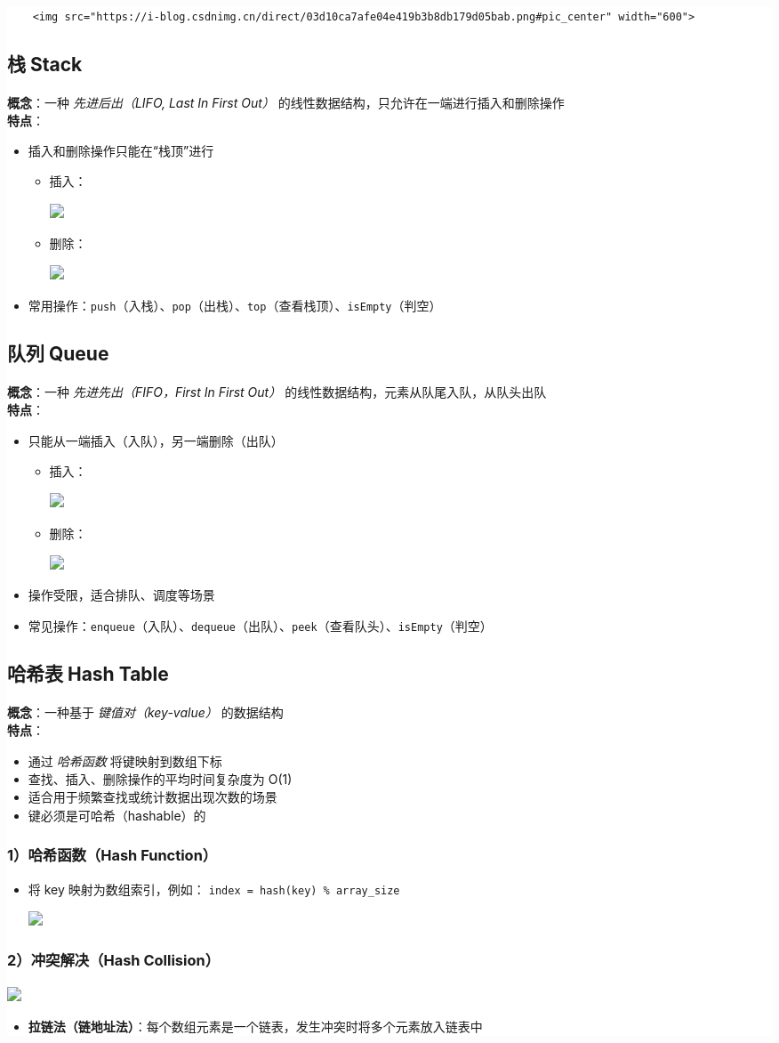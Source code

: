         <img src="https://i-blog.csdnimg.cn/direct/03d10ca7afe04e419b3b8db179d05bab.png#pic_center" width="600">

## 栈 Stack
**概念**：一种 *先进后出（LIFO, Last In First Out）* 的线性数据结构，只允许在一端进行插入和删除操作<br>
**特点**：
- 插入和删除操作只能在“栈顶”进行
    - 插入：

        <img src="https://i-blog.csdnimg.cn/direct/273576a8cdeb4936a04acd0adabaa834.png#pic_center" width="300">
    - 删除：

        <img src="https://i-blog.csdnimg.cn/direct/f0fe8e7e97b44176a41ba5db2f5b3a57.png#pic_center" width="300">

- 常用操作：`push`（入栈）、`pop`（出栈）、`top`（查看栈顶）、`isEmpty`（判空）

## 队列 Queue
**概念**：一种 *先进先出（FIFO，First In First Out）* 的线性数据结构，元素从队尾入队，从队头出队<br>
**特点**：
- 只能从一端插入（入队），另一端删除（出队）
    - 插入：

        <img src="https://i-blog.csdnimg.cn/direct/21cfa6a05263462493a90a07deb0c445.png#pic_center" width="300">
    - 删除：

        <img src="https://i-blog.csdnimg.cn/direct/88b0ab06b3a34fbea8077fc14ab024aa.png#pic_center" width="300">

- 操作受限，适合排队、调度等场景
- 常见操作：`enqueue`（入队）、`dequeue`（出队）、`peek`（查看队头）、`isEmpty`（判空）

## 哈希表 Hash Table
**概念**：一种基于 *键值对（key-value）* 的数据结构<br>
**特点**：
- 通过 *哈希函数* 将键映射到数组下标
- 查找、插入、删除操作的平均时间复杂度为 O(1)
- 适合用于频繁查找或统计数据出现次数的场景
- 键必须是可哈希（hashable）的
### 1）哈希函数（Hash Function）

- 将 key 映射为数组索引，例如：
  `index = hash(key) % array_size`

    <img src="https://i-blog.csdnimg.cn/direct/01665ba467ed491b909b121839c24b5c.png#pic_center" width="300">

### 2）冲突解决（Hash Collision）

<img src="https://i-blog.csdnimg.cn/direct/82db79c6c2194947b06d562fd28a3871.png#pic_center" width="600">

- **拉链法（链地址法）**：每个数组元素是一个链表，发生冲突时将多个元素放入链表中
